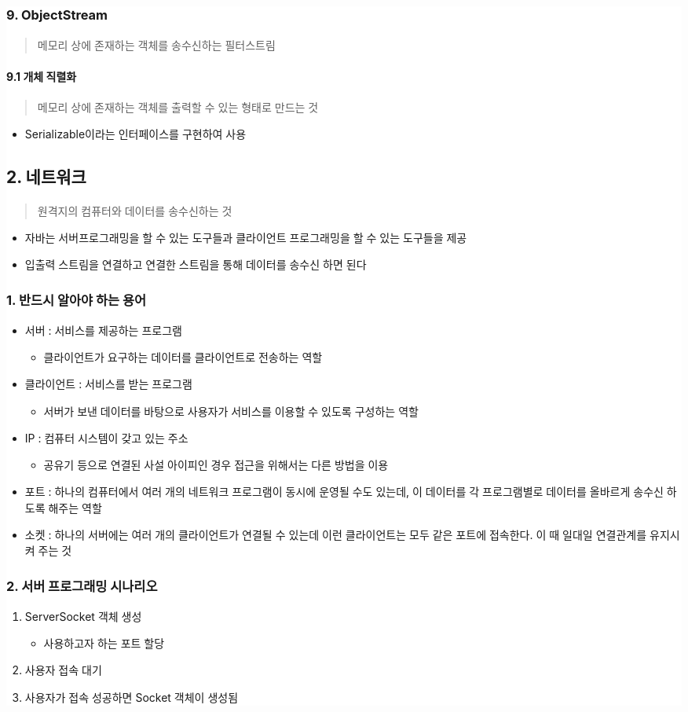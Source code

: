 



### 9. ObjectStream

> 메모리 상에 존재하는 객체를 송수신하는 필터스트림



#### 9.1 개체 직렬화

> 메모리 상에 존재하는 객체를 출력할 수 있는 형태로 만드는 것

- Serializable이라는 인터페이스를 구현하여 사용













## 2. 네트워크

> 원격지의 컴퓨터와 데이터를 송수신하는 것

- 자바는 서버프로그래밍을 할 수 있는 도구들과 클라이언트 프로그래밍을 할 수 있는 도구들을 제공

- 입출력 스트림을 연결하고 연결한 스트림을 통해 데이터를 송수신 하면 된다





### 1. 반드시 알아야 하는 용어

- 서버 : 서비스를 제공하는 프로그램
    - 클라이언트가 요구하는 데이터를 클라이언트로 전송하는 역할

- 클라이언트 : 서비스를 받는 프로그램
    - 서버가 보낸 데이터를 바탕으로 사용자가 서비스를 이용할 수 있도록 구성하는 역할

- IP : 컴퓨터 시스템이 갖고 있는 주소
    - 공유기 등으로 연결된 사설 아이피인 경우 접근을 위해서는 다른 방법을 이용

- 포트 : 하나의 컴퓨터에서 여러 개의 네트워크 프로그램이 동시에 운영될 수도 있는데, 이 데이터를 각 프로그램별로 데이터를 올바르게 송수신 하도록 해주는 역할

- 소켓 : 하나의 서버에는 여러 개의 클라이언트가 연결될 수 있는데 이런 클라이언트는 모두 같은 포트에 접속한다. 이 때 일대일 연결관계를 유지시켜 주는 것




### 2. 서버 프로그래밍 시나리오

1. ServerSocket 객체 생성
    - 사용하고자 하는 포트 할당

2. 사용자 접속 대기

3. 사용자가 접속 성공하면 Socket 객체이 생성됨
